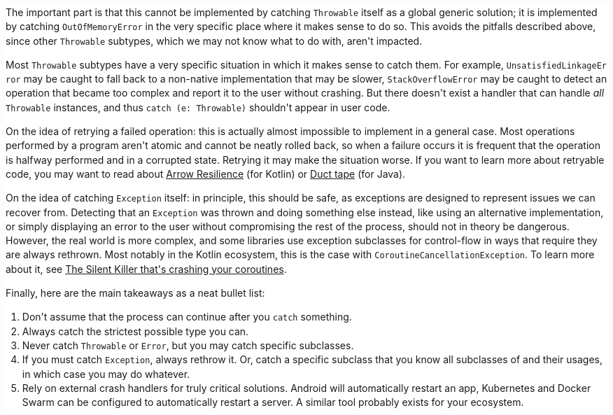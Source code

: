 The important part is that this cannot be implemented by catching `Throwable` itself as a global generic solution; it is implemented by catching `OutOfMemoryError` in the very specific place where it makes sense to do so. This avoids the pitfalls described above, since other `Throwable` subtypes, which we may not know what to do with, aren't impacted.

Most `Throwable` subtypes have a very specific situation in which it makes sense to catch them. For example, `UnsatisfiedLinkageError` may be caught to fall back to a non-native implementation that may be slower, `StackOverflowError` may be caught to detect an operation that became too complex and report it to the user without crashing. But there doesn't exist a handler that can handle *all* `Throwable` instances, and thus `catch (e: Throwable)` shouldn't appear in user code.

On the idea of retrying a failed operation: this is actually almost impossible to implement in a general case. Most operations performed by a program aren't atomic and cannot be neatly rolled back, so when a failure occurs it is frequent that the operation is halfway performed and in a corrupted state. Retrying it may make the situation worse. If you want to learn more about retryable code, you may want to read about [Arrow Resilience](https://arrow-kt.io/learn/resilience/intro/) (for Kotlin) or [Duct tape](https://github.com/rnorth/duct-tape) (for Java).

On the idea of catching `Exception` itself: in principle, this should be safe, as exceptions are designed to represent issues we can recover from. Detecting that an `Exception` was thrown and doing something else instead, like using an alternative implementation, or simply displaying an error to the user without compromising the rest of the process, should not in theory be dangerous. However, the real world is more complex, and some libraries use exception subclasses for control-flow in ways that require they are always rethrown. Most notably in the Kotlin ecosystem, this is the case with `CoroutineCancellationException`. To learn more about it, see [The Silent Killer that's crashing your coroutines](https://betterprogramming.pub/the-silent-killer-thats-crashing-your-coroutines-9171d1e8f79b).

Finally, here are the main takeaways as a neat bullet list:

1. Don't assume that the process can continue after you `catch` something.
2. Always catch the strictest possible type you can.
3. Never catch `Throwable` or `Error`, but you may catch specific subclasses.
4. If you must catch `Exception`, always rethrow it. Or, catch a specific subclass that you know all subclasses of and their usages, in which case you may do whatever.
5. Rely on external crash handlers for truly critical solutions. Android will automatically restart an app, Kubernetes and Docker Swarm can be configured to automatically restart a server. A similar tool probably exists for your ecosystem.

